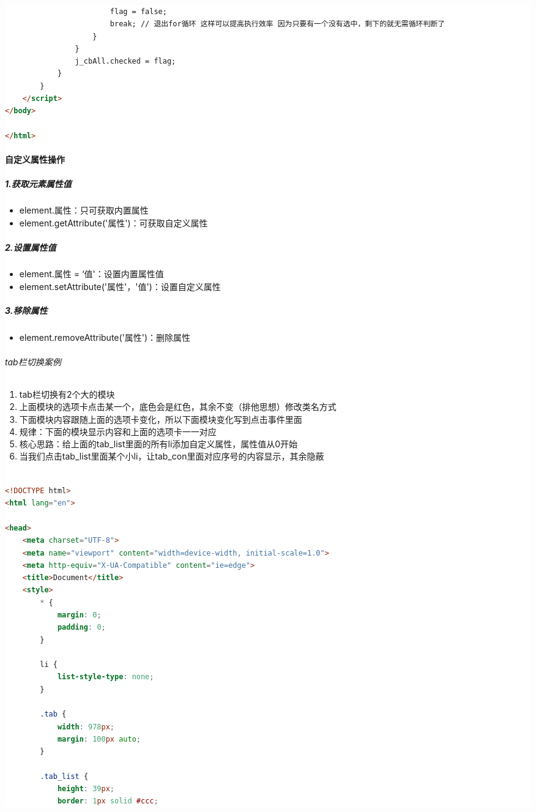 ```html
                        flag = false;
                        break; // 退出for循环 这样可以提高执行效率 因为只要有一个没有选中，剩下的就无需循环判断了
                    }
                }
                j_cbAll.checked = flag;
            }
        }
    </script>
</body>

</html>
```

#### 自定义属性操作

##### 1.获取元素属性值

- element.属性：只可获取内置属性
- element.getAttribute('属性')：可获取自定义属性

##### 2.设置属性值

- element.属性 = ‘值'：设置内置属性值
- element.setAttribute('属性'，'值')：设置自定义属性

##### 3.移除属性

- element.removeAttribute('属性')：删除属性

###### tab栏切换案例

1. tab栏切换有2个大的模块
2. 上面模块的选项卡点击某一个，底色会是红色，其余不变（排他思想）修改类名方式
3. 下面模块内容跟随上面的选项卡变化，所以下面模块变化写到点击事件里面
4. 规律：下面的模块显示内容和上面的选项卡一一对应
5. 核心思路：给上面的tab_list里面的所有li添加自定义属性，属性值从0开始
6. 当我们点击tab_list里面某个小li，让tab_con里面对应序号的内容显示，其余隐蔽 

```html

<!DOCTYPE html>
<html lang="en">

<head>
    <meta charset="UTF-8">
    <meta name="viewport" content="width=device-width, initial-scale=1.0">
    <meta http-equiv="X-UA-Compatible" content="ie=edge">
    <title>Document</title>
    <style>
        * {
            margin: 0;
            padding: 0;
        }
        
        li {
            list-style-type: none;
        }
        
        .tab {
            width: 978px;
            margin: 100px auto;
        }
        
        .tab_list {
            height: 39px;
            border: 1px solid #ccc;
```